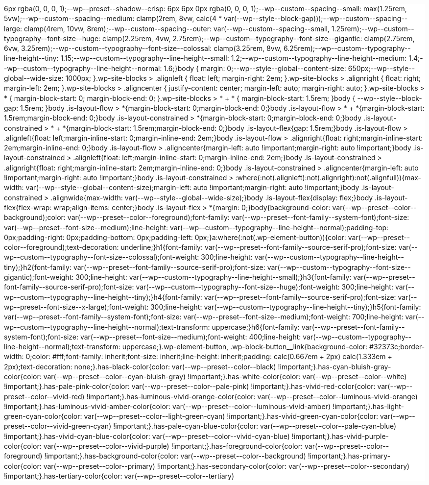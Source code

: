 6px rgba(0, 0, 0, 1);--wp--preset--shadow--crisp: 6px 6px 0px rgba(0, 0, 0, 1);--wp--custom--spacing--small: max(1.25rem, 5vw);--wp--custom--spacing--medium: clamp(2rem, 8vw, calc(4 * var(--wp--style--block-gap)));--wp--custom--spacing--large: clamp(4rem, 10vw, 8rem);--wp--custom--spacing--outer: var(--wp--custom--spacing--small, 1.25rem);--wp--custom--typography--font-size--huge: clamp(2.25rem, 4vw, 2.75rem);--wp--custom--typography--font-size--gigantic: clamp(2.75rem, 6vw, 3.25rem);--wp--custom--typography--font-size--colossal: clamp(3.25rem, 8vw, 6.25rem);--wp--custom--typography--line-height--tiny: 1.15;--wp--custom--typography--line-height--small: 1.2;--wp--custom--typography--line-height--medium: 1.4;--wp--custom--typography--line-height--normal: 1.6;}body { margin: 0;--wp--style--global--content-size: 650px;--wp--style--global--wide-size: 1000px; }.wp-site-blocks > .alignleft { float: left; margin-right: 2em; }.wp-site-blocks > .alignright { float: right; margin-left: 2em; }.wp-site-blocks > .aligncenter { justify-content: center; margin-left: auto; margin-right: auto; }.wp-site-blocks > * { margin-block-start: 0; margin-block-end: 0; }.wp-site-blocks > * + * { margin-block-start: 1.5rem; }body { --wp--style--block-gap: 1.5rem; }body .is-layout-flow > *{margin-block-start: 0;margin-block-end: 0;}body .is-layout-flow > * + *{margin-block-start: 1.5rem;margin-block-end: 0;}body .is-layout-constrained > *{margin-block-start: 0;margin-block-end: 0;}body .is-layout-constrained > * + *{margin-block-start: 1.5rem;margin-block-end: 0;}body .is-layout-flex{gap: 1.5rem;}body .is-layout-flow > .alignleft{float: left;margin-inline-start: 0;margin-inline-end: 2em;}body .is-layout-flow > .alignright{float: right;margin-inline-start: 2em;margin-inline-end: 0;}body .is-layout-flow > .aligncenter{margin-left: auto !important;margin-right: auto !important;}body .is-layout-constrained > .alignleft{float: left;margin-inline-start: 0;margin-inline-end: 2em;}body .is-layout-constrained > .alignright{float: right;margin-inline-start: 2em;margin-inline-end: 0;}body .is-layout-constrained > .aligncenter{margin-left: auto !important;margin-right: auto !important;}body .is-layout-constrained > :where(:not(.alignleft):not(.alignright):not(.alignfull)){max-width: var(--wp--style--global--content-size);margin-left: auto !important;margin-right: auto !important;}body .is-layout-constrained > .alignwide{max-width: var(--wp--style--global--wide-size);}body .is-layout-flex{display: flex;}body .is-layout-flex{flex-wrap: wrap;align-items: center;}body .is-layout-flex > *{margin: 0;}body{background-color: var(--wp--preset--color--background);color: var(--wp--preset--color--foreground);font-family: var(--wp--preset--font-family--system-font);font-size: var(--wp--preset--font-size--medium);line-height: var(--wp--custom--typography--line-height--normal);padding-top: 0px;padding-right: 0px;padding-bottom: 0px;padding-left: 0px;}a:where(:not(.wp-element-button)){color: var(--wp--preset--color--foreground);text-decoration: underline;}h1{font-family: var(--wp--preset--font-family--source-serif-pro);font-size: var(--wp--custom--typography--font-size--colossal);font-weight: 300;line-height: var(--wp--custom--typography--line-height--tiny);}h2{font-family: var(--wp--preset--font-family--source-serif-pro);font-size: var(--wp--custom--typography--font-size--gigantic);font-weight: 300;line-height: var(--wp--custom--typography--line-height--small);}h3{font-family: var(--wp--preset--font-family--source-serif-pro);font-size: var(--wp--custom--typography--font-size--huge);font-weight: 300;line-height: var(--wp--custom--typography--line-height--tiny);}h4{font-family: var(--wp--preset--font-family--source-serif-pro);font-size: var(--wp--preset--font-size--x-large);font-weight: 300;line-height: var(--wp--custom--typography--line-height--tiny);}h5{font-family: var(--wp--preset--font-family--system-font);font-size: var(--wp--preset--font-size--medium);font-weight: 700;line-height: var(--wp--custom--typography--line-height--normal);text-transform: uppercase;}h6{font-family: var(--wp--preset--font-family--system-font);font-size: var(--wp--preset--font-size--medium);font-weight: 400;line-height: var(--wp--custom--typography--line-height--normal);text-transform: uppercase;}.wp-element-button, .wp-block-button__link{background-color: #32373c;border-width: 0;color: #fff;font-family: inherit;font-size: inherit;line-height: inherit;padding: calc(0.667em + 2px) calc(1.333em + 2px);text-decoration: none;}.has-black-color{color: var(--wp--preset--color--black) !important;}.has-cyan-bluish-gray-color{color: var(--wp--preset--color--cyan-bluish-gray) !important;}.has-white-color{color: var(--wp--preset--color--white) !important;}.has-pale-pink-color{color: var(--wp--preset--color--pale-pink) !important;}.has-vivid-red-color{color: var(--wp--preset--color--vivid-red) !important;}.has-luminous-vivid-orange-color{color: var(--wp--preset--color--luminous-vivid-orange) !important;}.has-luminous-vivid-amber-color{color: var(--wp--preset--color--luminous-vivid-amber) !important;}.has-light-green-cyan-color{color: var(--wp--preset--color--light-green-cyan) !important;}.has-vivid-green-cyan-color{color: var(--wp--preset--color--vivid-green-cyan) !important;}.has-pale-cyan-blue-color{color: var(--wp--preset--color--pale-cyan-blue) !important;}.has-vivid-cyan-blue-color{color: var(--wp--preset--color--vivid-cyan-blue) !important;}.has-vivid-purple-color{color: var(--wp--preset--color--vivid-purple) !important;}.has-foreground-color{color: var(--wp--preset--color--foreground) !important;}.has-background-color{color: var(--wp--preset--color--background) !important;}.has-primary-color{color: var(--wp--preset--color--primary) !important;}.has-secondary-color{color: var(--wp--preset--color--secondary) !important;}.has-tertiary-color{color: var(--wp--preset--color--tertiary)